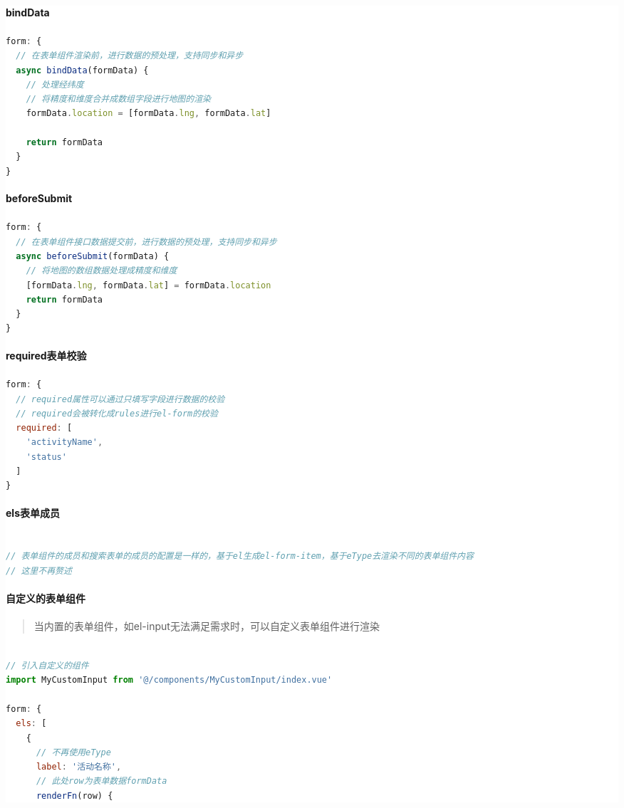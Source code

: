 #### bindData

```js
form: {
  // 在表单组件渲染前，进行数据的预处理，支持同步和异步
  async bindData(formData) {
    // 处理经纬度
    // 将精度和维度合并成数组字段进行地图的渲染
    formData.location = [formData.lng, formData.lat]

    return formData
  }
}

```

#### beforeSubmit

```js
form: {
  // 在表单组件接口数据提交前，进行数据的预处理，支持同步和异步
  async beforeSubmit(formData) {
    // 将地图的数组数据处理成精度和维度
    [formData.lng, formData.lat] = formData.location
    return formData
  }
}

```

#### required表单校验

```js
form: {
  // required属性可以通过只填写字段进行数据的校验
  // required会被转化成rules进行el-form的校验
  required: [
    'activityName',
    'status'
  ]
}

```

#### els表单成员
``` js

// 表单组件的成员和搜索表单的成员的配置是一样的，基于el生成el-form-item，基于eType去渲染不同的表单组件内容
// 这里不再赘述

```

#### 自定义的表单组件
> 当内置的表单组件，如el-input无法满足需求时，可以自定义表单组件进行渲染
``` js

// 引入自定义的组件
import MyCustomInput from '@/components/MyCustomInput/index.vue'

form: {
  els: [
    {
      // 不再使用eType
      label: '活动名称',
      // 此处row为表单数据formData
      renderFn(row) {
```